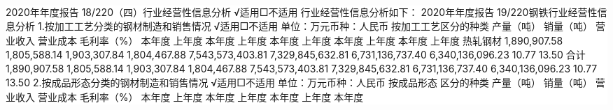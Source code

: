 2020年年度报告
18/220（四）行业经营性信息分析
√适用□不适用
行业经营性信息分析如下：
2020年年度报告
19/220钢铁行业经营性信息分析
1.按加工工艺分类的钢材制造和销售情况
√适用□不适用
单位：万元币种：人民币
按加工工艺区分的种类
产量（吨）
销量（吨）
营业收入
营业成本
毛利率（%）
本年度
上年度
本年度
上年度
本年度
上年度
本年度
上年度
本年度
上年度
热轧钢材
1,890,907.58
1,805,588.14
1,903,307.84
1,804,467.88
7,543,573,403.81
7,329,845,632.81
6,731,136,737.40
6,340,136,096.23
10.77
13.50
合计
1,890,907.58
1,805,588.14
1,903,307.84
1,804,467.88
7,543,573,403.81
7,329,845,632.81
6,731,136,737.40
6,340,136,096.23
10.77
13.50
2.按成品形态分类的钢材制造和销售情况
√适用□不适用
单位：万元币种：人民币
按成品形态
区分的种类
产量（吨）
销量（吨）
营业收入
营业成本
毛利率（%）
本年度
上年度
本年度
上年度
本年度
上年度
本年度